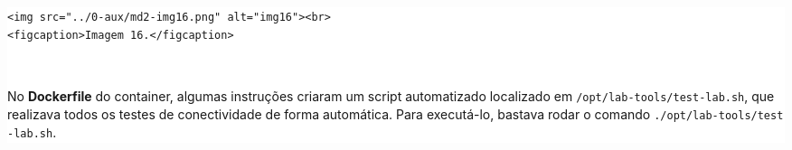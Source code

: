     <img src="../0-aux/md2-img16.png" alt="img16"><br>
    <figcaption>Imagem 16.</figcaption>
</figure></div><br>

No **Dockerfile** do container, algumas instruções criaram um script automatizado localizado em `/opt/lab-tools/test-lab.sh`, que realizava todos os testes de conectividade de forma automática. Para executá-lo, bastava rodar o comando `./opt/lab-tools/test-lab.sh`. 
